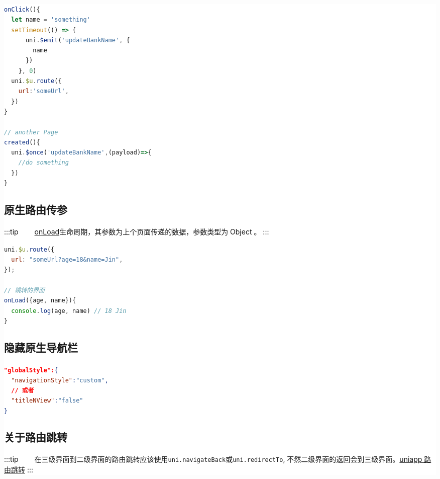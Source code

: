 ```js
onClick(){
  let name = 'something'
  setTimeout(() => {
      uni.$emit('updateBankName', {
        name
      })
	}, 0)
  uni.$u.route({
    url:'someUrl',
  })
}

// another Page
created(){
  uni.$once('updateBankName',(payload)=>{
    //do something
  })
}
```

## 原生路由传参

:::tip
&emsp;&emsp;[onLoad](https://uniapp.dcloud.net.cn/api/router.html#navigateto)生命周期，其参数为上个页面传递的数据，参数类型为 Object 。
:::

```js
uni.$u.route({
  url: "someUrl?age=18&name=Jin",
});

// 跳转的界面
onLoad({age, name}){
  console.log(age, name) // 18 Jin
}
```

## 隐藏原生导航栏

```json
"globalStyle":{
  "navigationStyle":"custom",
  // 或者
  "titleNView":"false"
}
```

## 关于路由跳转

:::tip
&emsp;&emsp;在三级界面到二级界面的路由跳转应该使用`uni.navigateBack`或`uni.redirectTo`, 不然二级界面的返回会到三级界面。[uniapp 路由跳转](!https://uniapp.dcloud.net.cn/api/router.html#navigateto)
:::
